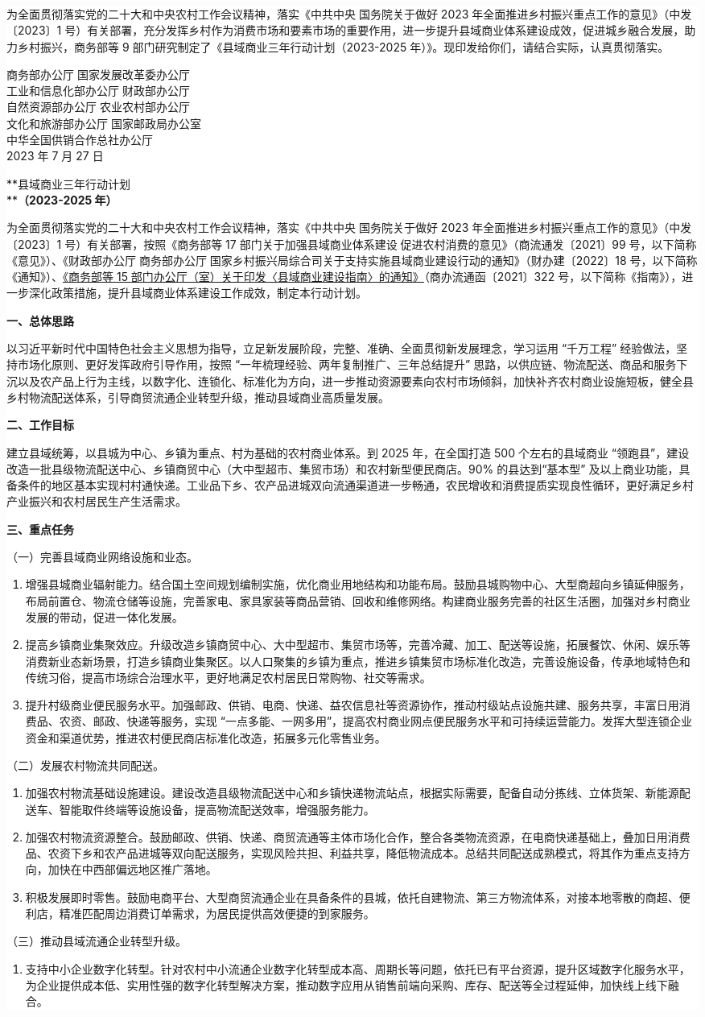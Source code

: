 为全面贯彻落实党的二十大和中央农村工作会议精神，落实《中共中央 国务院关于做好 2023 年全面推进乡村振兴重点工作的意见》（中发〔2023〕1 号）有关部署，充分发挥乡村作为消费市场和要素市场的重要作用，进一步提升县域商业体系建设成效，促进城乡融合发展，助力乡村振兴，商务部等 9 部门研究制定了《县域商业三年行动计划（2023-2025 年）》。现印发给你们，请结合实际，认真贯彻落实。

商务部办公厅 国家发展改革委办公厅  
工业和信息化部办公厅 财政部办公厅  
自然资源部办公厅 农业农村部办公厅  
文化和旅游部办公厅 国家邮政局办公室  
中华全国供销合作总社办公厅  
2023 年 7 月 27 日

**县域商业三年行动计划  
****（2023-2025 年）**

为全面贯彻落实党的二十大和中央农村工作会议精神，落实《中共中央 国务院关于做好 2023 年全面推进乡村振兴重点工作的意见》（中发〔2023〕1 号）有关部署，按照《商务部等 17 部门关于加强县域商业体系建设 促进农村消费的意见》（商流通发〔2021〕99 号，以下简称《意见》）、《财政部办公厅 商务部办公厅 国家乡村振兴局综合司关于支持实施县域商业建设行动的通知》（财办建〔2022〕18 号，以下简称《通知》）、[《商务部等 15 部门办公厅（室）关于印发〈县域商业建设指南〉的通知》](obsidian://open?vault=Huilan&file=%E9%A1%B9%E7%9B%AE%2F%E8%A7%A3%E5%86%B3%E6%96%B9%E6%A1%88%2F%E5%85%B0%E8%80%83%E6%95%B0%E5%AD%97%E4%B9%A1%E6%9D%91%2F%E5%95%86%E5%8A%A1%E9%83%A8%E7%AD%8915%E9%83%A8%E9%97%A8%E5%8A%9E%E5%85%AC%E5%8E%85%EF%BC%88%E5%AE%A4%EF%BC%89%E5%85%B3%E4%BA%8E%E5%8D%B0%E5%8F%91%20%E3%80%8A%E5%8E%BF%E5%9F%9F%E5%95%86%E4%B8%9A%E5%BB%BA%E8%AE%BE%E6%8C%87%E5%8D%97%E3%80%8B%E7%9A%84%E9%80%9A%E7%9F%A5)（商办流通函〔2021〕322 号，以下简称《指南》），进一步深化政策措施，提升县域商业体系建设工作成效，制定本行动计划。

**一、总体思路**

以习近平新时代中国特色社会主义思想为指导，立足新发展阶段，完整、准确、全面贯彻新发展理念，学习运用 “千万工程” 经验做法，坚持市场化原则、更好发挥政府引导作用，按照 “一年梳理经验、两年复制推广、三年总结提升” 思路，以供应链、物流配送、商品和服务下沉以及农产品上行为主线，以数字化、连锁化、标准化为方向，进一步推动资源要素向农村市场倾斜，加快补齐农村商业设施短板，健全县乡村物流配送体系，引导商贸流通企业转型升级，推动县域商业高质量发展。

**二、工作目标**

建立县域统筹，以县城为中心、乡镇为重点、村为基础的农村商业体系。到 2025 年，在全国打造 500 个左右的县域商业 “领跑县”，建设改造一批县级物流配送中心、乡镇商贸中心（大中型超市、集贸市场）和农村新型便民商店。90% 的县达到“基本型” 及以上商业功能，具备条件的地区基本实现村村通快递。工业品下乡、农产品进城双向流通渠道进一步畅通，农民增收和消费提质实现良性循环，更好满足乡村产业振兴和农村居民生产生活需求。

**三、重点任务**

（一）完善县域商业网络设施和业态。

1. 增强县城商业辐射能力。结合国土空间规划编制实施，优化商业用地结构和功能布局。鼓励县城购物中心、大型商超向乡镇延伸服务，布局前置仓、物流仓储等设施，完善家电、家具家装等商品营销、回收和维修网络。构建商业服务完善的社区生活圈，加强对乡村商业发展的带动，促进一体化发展。

2. 提高乡镇商业集聚效应。升级改造乡镇商贸中心、大中型超市、集贸市场等，完善冷藏、加工、配送等设施，拓展餐饮、休闲、娱乐等消费新业态新场景，打造乡镇商业集聚区。以人口聚集的乡镇为重点，推进乡镇集贸市场标准化改造，完善设施设备，传承地域特色和传统习俗，提高市场综合治理水平，更好地满足农村居民日常购物、社交等需求。

3. 提升村级商业便民服务水平。加强邮政、供销、电商、快递、益农信息社等资源协作，推动村级站点设施共建、服务共享，丰富日用消费品、农资、邮政、快递等服务，实现 “一点多能、一网多用”，提高农村商业网点便民服务水平和可持续运营能力。发挥大型连锁企业资金和渠道优势，推进农村便民商店标准化改造，拓展多元化零售业务。

（二）发展农村物流共同配送。

1. 加强农村物流基础设施建设。建设改造县级物流配送中心和乡镇快递物流站点，根据实际需要，配备自动分拣线、立体货架、新能源配送车、智能取件终端等设施设备，提高物流配送效率，增强服务能力。

2. 加强农村物流资源整合。鼓励邮政、供销、快递、商贸流通等主体市场化合作，整合各类物流资源，在电商快递基础上，叠加日用消费品、农资下乡和农产品进城等双向配送服务，实现风险共担、利益共享，降低物流成本。总结共同配送成熟模式，将其作为重点支持方向，加快在中西部偏远地区推广落地。

3. 积极发展即时零售。鼓励电商平台、大型商贸流通企业在具备条件的县城，依托自建物流、第三方物流体系，对接本地零散的商超、便利店，精准匹配周边消费订单需求，为居民提供高效便捷的到家服务。

（三）推动县域流通企业转型升级。

1. 支持中小企业数字化转型。针对农村中小流通企业数字化转型成本高、周期长等问题，依托已有平台资源，提升区域数字化服务水平，为企业提供成本低、实用性强的数字化转型解决方案，推动数字应用从销售前端向采购、库存、配送等全过程延伸，加快线上线下融合。
